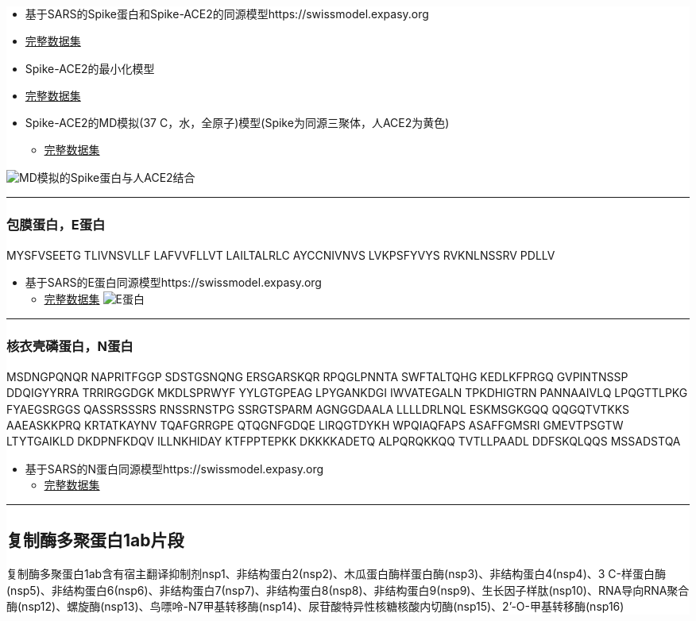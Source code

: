 
* 基于SARS的Spike蛋白和Spike-ACE2的同源模型https://swissmodel.expasy.org


* [完整数据集](https://ghddiai.oss-cn-zhangjiakou.aliyuncs.com/file/2019nCoV_Spike_Protein_2020-01-24.zip)


* Spike-ACE2的最小化模型


* [完整数据集](https://ghddiai.oss-cn-zhangjiakou.aliyuncs.com/file/wuhan_ace2_min.pdb)


* Spike-ACE2的MD模拟(37 C，水，全原子)模型(Spike为同源三聚体，人ACE2为黄色)
    * [完整数据集](https://ghddiai.oss-cn-zhangjiakou.aliyuncs.com/file/wuhan_ace2_MD.pdb)


![MD模拟的Spike蛋白与人ACE2结合](https://ghddiai.oss-cn-zhangjiakou.aliyuncs.com/file/2019nCoV_Spike_ACE2_cartoon.png)


---


### 包膜蛋白，E蛋白


MYSFVSEETG TLIVNSVLLF LAFVVFLLVT LAILTALRLC AYCCNIVNVS LVKPSFYVYS
RVKNLNSSRV PDLLV


* 基于SARS的E蛋白同源模型https://swissmodel.expasy.org
    * [完整数据集](https://ghddiai.oss-cn-zhangjiakou.aliyuncs.com/file/2019nCoV_E_protein_2020-01-23.zip)
![E蛋白](https://ghddiai.oss-cn-zhangjiakou.aliyuncs.com/file/Eprotein.png)


---
### 核衣壳磷蛋白，N蛋白


MSDNGPQNQR NAPRITFGGP SDSTGSNQNG ERSGARSKQR RPQGLPNNTA SWFTALTQHG
KEDLKFPRGQ GVPINTNSSP DDQIGYYRRA TRRIRGGDGK MKDLSPRWYF YYLGTGPEAG
LPYGANKDGI IWVATEGALN TPKDHIGTRN PANNAAIVLQ LPQGTTLPKG FYAEGSRGGS
QASSRSSSRS RNSSRNSTPG SSRGTSPARM AGNGGDAALA LLLLDRLNQL ESKMSGKGQQ
QQGQTVTKKS AAEASKKPRQ KRTATKAYNV TQAFGRRGPE QTQGNFGDQE LIRQGTDYKH
WPQIAQFAPS ASAFFGMSRI GMEVTPSGTW LTYTGAIKLD DKDPNFKDQV ILLNKHIDAY
KTFPPTEPKK DKKKKADETQ ALPQRQKKQQ TVTLLPAADL DDFSKQLQQS MSSADSTQA


* 基于SARS的N蛋白同源模型https://swissmodel.expasy.org
    * [完整数据集](https://ghddiai.oss-cn-zhangjiakou.aliyuncs.com/file/2019nCoV_N_Protein_2020-01-22.zip)


---


## 复制酶多聚蛋白1ab片段


复制酶多聚蛋白1ab含有宿主翻译抑制剂nsp1、非结构蛋白2(nsp2)、木瓜蛋白酶样蛋白酶(nsp3)、非结构蛋白4(nsp4)、3 C-样蛋白酶(nsp5)、非结构蛋白6(nsp6)、非结构蛋白7(nsp7)、非结构蛋白8(nsp8)、非结构蛋白9(nsp9)、生长因子样肽(nsp10)、RNA导向RNA聚合酶(nsp12)、螺旋酶(nsp13)、鸟嘌呤-N7甲基转移酶(nsp14)、尿苷酸特异性核糖核酸内切酶(nsp15)、2’-O-甲基转移酶(nsp16)
